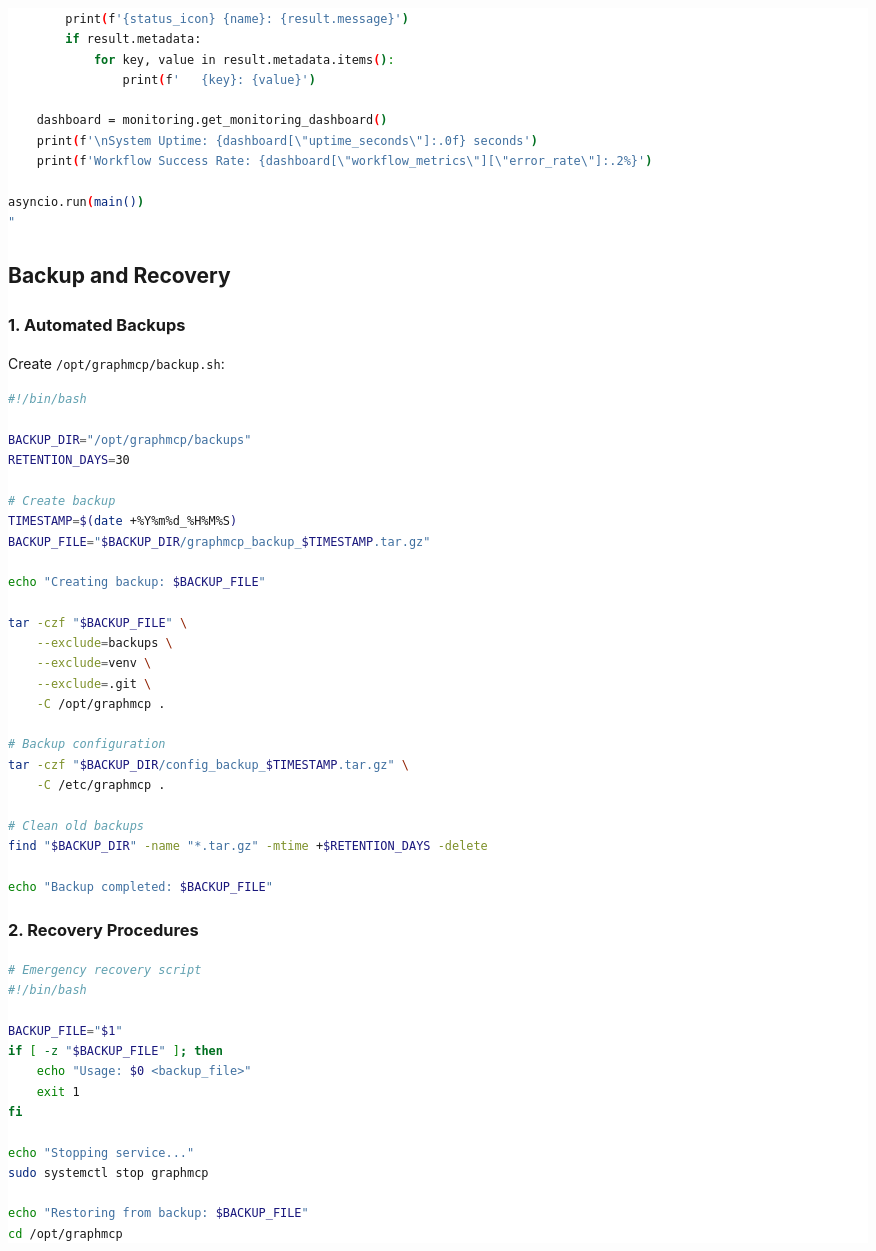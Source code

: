 ```bash
        print(f'{status_icon} {name}: {result.message}')
        if result.metadata:
            for key, value in result.metadata.items():
                print(f'   {key}: {value}')
    
    dashboard = monitoring.get_monitoring_dashboard()
    print(f'\nSystem Uptime: {dashboard[\"uptime_seconds\"]:.0f} seconds')
    print(f'Workflow Success Rate: {dashboard[\"workflow_metrics\"][\"error_rate\"]:.2%}')

asyncio.run(main())
"
```

## Backup and Recovery

### 1. Automated Backups

Create `/opt/graphmcp/backup.sh`:

```bash
#!/bin/bash

BACKUP_DIR="/opt/graphmcp/backups"
RETENTION_DAYS=30

# Create backup
TIMESTAMP=$(date +%Y%m%d_%H%M%S)
BACKUP_FILE="$BACKUP_DIR/graphmcp_backup_$TIMESTAMP.tar.gz"

echo "Creating backup: $BACKUP_FILE"

tar -czf "$BACKUP_FILE" \
    --exclude=backups \
    --exclude=venv \
    --exclude=.git \
    -C /opt/graphmcp .

# Backup configuration
tar -czf "$BACKUP_DIR/config_backup_$TIMESTAMP.tar.gz" \
    -C /etc/graphmcp .

# Clean old backups
find "$BACKUP_DIR" -name "*.tar.gz" -mtime +$RETENTION_DAYS -delete

echo "Backup completed: $BACKUP_FILE"
```

### 2. Recovery Procedures

```bash
# Emergency recovery script
#!/bin/bash

BACKUP_FILE="$1"
if [ -z "$BACKUP_FILE" ]; then
    echo "Usage: $0 <backup_file>"
    exit 1
fi

echo "Stopping service..."
sudo systemctl stop graphmcp

echo "Restoring from backup: $BACKUP_FILE"
cd /opt/graphmcp
```